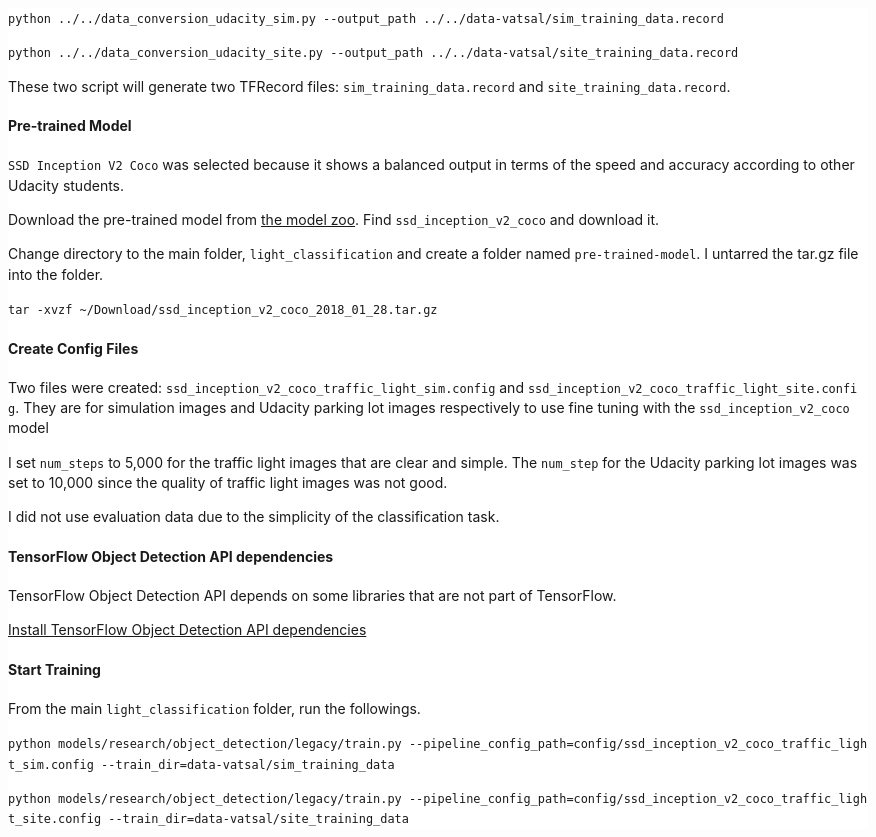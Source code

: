 ```
python ../../data_conversion_udacity_sim.py --output_path ../../data-vatsal/sim_training_data.record
```
```
python ../../data_conversion_udacity_site.py --output_path ../../data-vatsal/site_training_data.record
```
These two script will generate two TFRecord files: `sim_training_data.record` and `site_training_data.record`.

#### Pre-trained Model

`SSD Inception V2 Coco` was selected because it shows a balanced output in terms of the speed and accuracy according to other Udacity students.

Download the pre-trained model from [the model zoo](https://github.com/tensorflow/models/blob/master/research/object_detection/g3doc/detection_model_zoo.md). Find `ssd_inception_v2_coco` and download it.

Change directory to the main folder, `light_classification` and create a folder named `pre-trained-model`. I untarred the tar.gz file into the folder.

```
tar -xvzf ~/Download/ssd_inception_v2_coco_2018_01_28.tar.gz
```

#### Create Config Files

Two files were created: `ssd_inception_v2_coco_traffic_light_sim.config` and `ssd_inception_v2_coco_traffic_light_site.config`. They are for simulation images and Udacity parking lot images respectively to use fine tuning with the `ssd_inception_v2_coco` model

I set `num_steps` to 5,000 for the traffic light images that are clear and simple. The `num_step` for the Udacity parking lot images was set to 10,000 since the quality of traffic light images was not good.

I did not use evaluation data due to the simplicity of the classification task.

#### TensorFlow Object Detection API dependencies

TensorFlow Object Detection API depends on some libraries that are not part of TensorFlow. 

[Install TensorFlow Object Detection API dependencies](https://github.com/tensorflow/models/blob/master/research/object_detection/g3doc/installation.md)

#### Start Training

From the main `light_classification` folder, run the followings.

```
python models/research/object_detection/legacy/train.py --pipeline_config_path=config/ssd_inception_v2_coco_traffic_light_sim.config --train_dir=data-vatsal/sim_training_data

```

```
python models/research/object_detection/legacy/train.py --pipeline_config_path=config/ssd_inception_v2_coco_traffic_light_site.config --train_dir=data-vatsal/site_training_data

```
